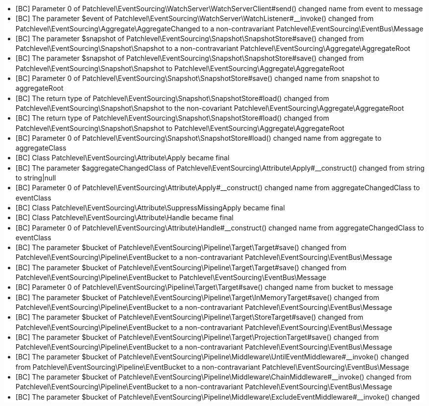 - [BC] Parameter 0 of Patchlevel\EventSourcing\WatchServer\WatchServerClient#send() changed name from event to message
- [BC] The parameter $event of Patchlevel\EventSourcing\WatchServer\WatchListener#__invoke() changed from
  Patchlevel\EventSourcing\Aggregate\AggregateChanged to a non-contravariant Patchlevel\EventSourcing\EventBus\Message
- [BC] The parameter $snapshot of Patchlevel\EventSourcing\Snapshot\SnapshotStore#save() changed from
  Patchlevel\EventSourcing\Snapshot\Snapshot to a non-contravariant Patchlevel\EventSourcing\Aggregate\AggregateRoot
- [BC] The parameter $snapshot of Patchlevel\EventSourcing\Snapshot\SnapshotStore#save() changed from
  Patchlevel\EventSourcing\Snapshot\Snapshot to Patchlevel\EventSourcing\Aggregate\AggregateRoot
- [BC] Parameter 0 of Patchlevel\EventSourcing\Snapshot\SnapshotStore#save() changed name from snapshot to aggregateRoot
- [BC] The return type of Patchlevel\EventSourcing\Snapshot\SnapshotStore#load() changed from
  Patchlevel\EventSourcing\Snapshot\Snapshot to the non-covariant Patchlevel\EventSourcing\Aggregate\AggregateRoot
- [BC] The return type of Patchlevel\EventSourcing\Snapshot\SnapshotStore#load() changed from
  Patchlevel\EventSourcing\Snapshot\Snapshot to Patchlevel\EventSourcing\Aggregate\AggregateRoot
- [BC] Parameter 0 of Patchlevel\EventSourcing\Snapshot\SnapshotStore#load() changed name from aggregate to
  aggregateClass
- [BC] Class Patchlevel\EventSourcing\Attribute\Apply became final
- [BC] The parameter $aggregateChangedClass of Patchlevel\EventSourcing\Attribute\Apply#__construct() changed from
  string to string|null
- [BC] Parameter 0 of Patchlevel\EventSourcing\Attribute\Apply#__construct() changed name from aggregateChangedClass to
  eventClass
- [BC] Class Patchlevel\EventSourcing\Attribute\SuppressMissingApply became final
- [BC] Class Patchlevel\EventSourcing\Attribute\Handle became final
- [BC] Parameter 0 of Patchlevel\EventSourcing\Attribute\Handle#__construct() changed name from aggregateChangedClass to
  eventClass
- [BC] The parameter $bucket of Patchlevel\EventSourcing\Pipeline\Target\Target#save() changed from
  Patchlevel\EventSourcing\Pipeline\EventBucket to a non-contravariant Patchlevel\EventSourcing\EventBus\Message
- [BC] The parameter $bucket of Patchlevel\EventSourcing\Pipeline\Target\Target#save() changed from
  Patchlevel\EventSourcing\Pipeline\EventBucket to Patchlevel\EventSourcing\EventBus\Message
- [BC] Parameter 0 of Patchlevel\EventSourcing\Pipeline\Target\Target#save() changed name from bucket to message
- [BC] The parameter $bucket of Patchlevel\EventSourcing\Pipeline\Target\InMemoryTarget#save() changed from
  Patchlevel\EventSourcing\Pipeline\EventBucket to a non-contravariant Patchlevel\EventSourcing\EventBus\Message
- [BC] The parameter $bucket of Patchlevel\EventSourcing\Pipeline\Target\StoreTarget#save() changed from
  Patchlevel\EventSourcing\Pipeline\EventBucket to a non-contravariant Patchlevel\EventSourcing\EventBus\Message
- [BC] The parameter $bucket of Patchlevel\EventSourcing\Pipeline\Target\ProjectionTarget#save() changed from
  Patchlevel\EventSourcing\Pipeline\EventBucket to a non-contravariant Patchlevel\EventSourcing\EventBus\Message
- [BC] The parameter $bucket of Patchlevel\EventSourcing\Pipeline\Middleware\UntilEventMiddleware#__invoke() changed
  from Patchlevel\EventSourcing\Pipeline\EventBucket to a non-contravariant Patchlevel\EventSourcing\EventBus\Message
- [BC] The parameter $bucket of Patchlevel\EventSourcing\Pipeline\Middleware\ChainMiddleware#__invoke() changed from
  Patchlevel\EventSourcing\Pipeline\EventBucket to a non-contravariant Patchlevel\EventSourcing\EventBus\Message
- [BC] The parameter $bucket of Patchlevel\EventSourcing\Pipeline\Middleware\ExcludeEventMiddleware#__invoke() changed